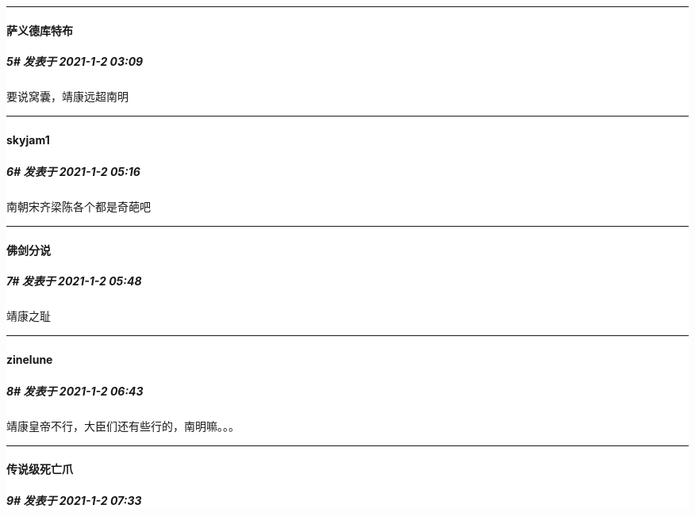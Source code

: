 *****

####  萨义德库特布  
##### 5#       发表于 2021-1-2 03:09




要说窝囊，靖康远超南明







*****

####  skyjam1  
##### 6#       发表于 2021-1-2 05:16




南朝宋齐梁陈各个都是奇葩吧







*****

####  佛剑分说  
##### 7#       发表于 2021-1-2 05:48




靖康之耻







*****

####  zinelune  
##### 8#       发表于 2021-1-2 06:43




靖康皇帝不行，大臣们还有些行的，南明嘛。。。







*****

####  传说级死亡爪  
##### 9#       发表于 2021-1-2 07:33
